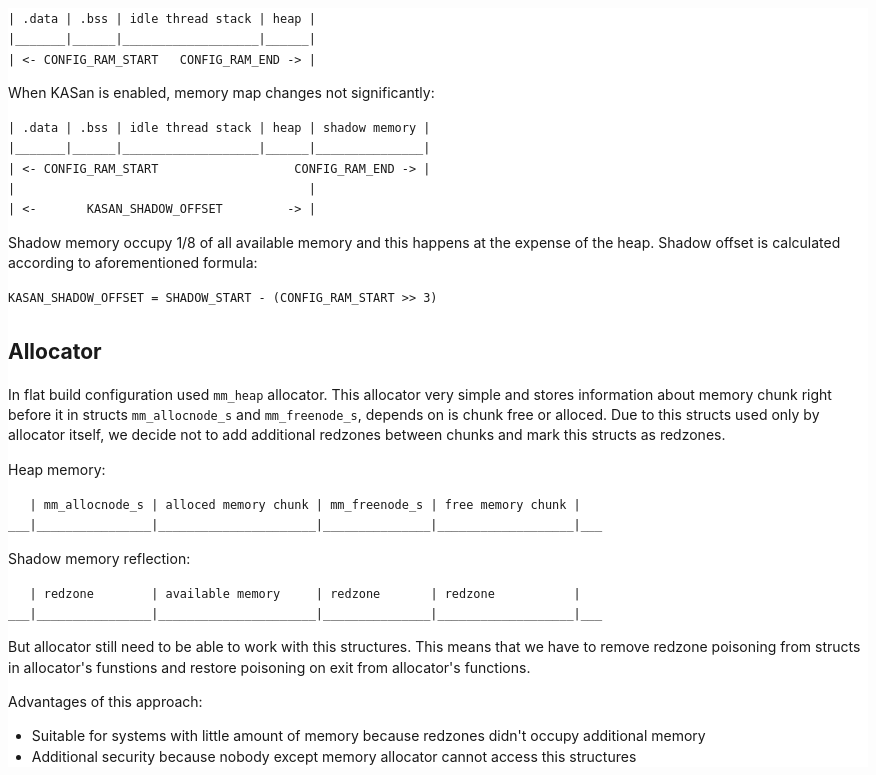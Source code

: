     | .data | .bss | idle thread stack | heap |
    |_______|______|___________________|______|
    | <- CONFIG_RAM_START   CONFIG_RAM_END -> |

When KASan is enabled, memory map changes not significantly:

    | .data | .bss | idle thread stack | heap | shadow memory |
    |_______|______|___________________|______|_______________|
    | <- CONFIG_RAM_START                   CONFIG_RAM_END -> |
    |                                         |
    | <-       KASAN_SHADOW_OFFSET         -> |

Shadow memory occupy 1/8 of all available memory and this happens at the
expense of the heap. Shadow offset is calculated according to
aforementioned formula:

`KASAN_SHADOW_OFFSET = SHADOW_START - (CONFIG_RAM_START >> 3)`

Allocator
---------

In flat build configuration used `mm_heap` allocator. This allocator
very simple and stores information about memory chunk right before it in
structs `mm_allocnode_s` and `mm_freenode_s`, depends on is chunk free
or alloced. Due to this structs used only by allocator itself, we decide
not to add additional redzones between chunks and mark this structs as
redzones.

Heap memory:

       | mm_allocnode_s | alloced memory chunk | mm_freenode_s | free memory chunk |
    ___|________________|______________________|_______________|___________________|___

Shadow memory reflection:

       | redzone        | available memory     | redzone       | redzone           |
    ___|________________|______________________|_______________|___________________|___

But allocator still need to be able to work with this structures. This
means that we have to remove redzone poisoning from structs in
allocator's funstions and restore poisoning on exit from allocator's
functions.

Advantages of this approach:

-   Suitable for systems with little amount of memory because redzones
    didn't occupy additional memory
-   Additional security because nobody except memory allocator cannot
    access this structures
